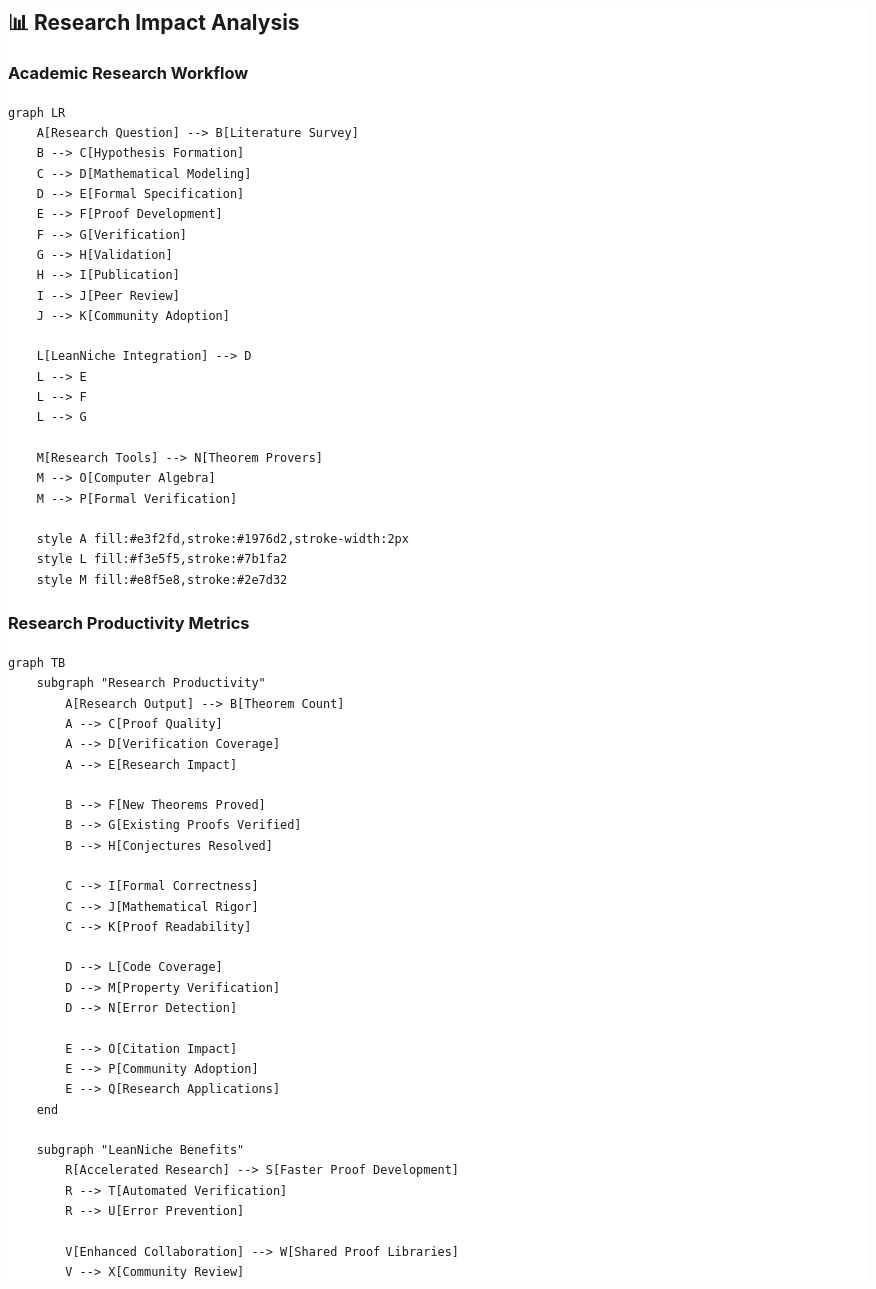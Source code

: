 ## 📊 Research Impact Analysis

### Academic Research Workflow
```mermaid
graph LR
    A[Research Question] --> B[Literature Survey]
    B --> C[Hypothesis Formation]
    C --> D[Mathematical Modeling]
    D --> E[Formal Specification]
    E --> F[Proof Development]
    F --> G[Verification]
    G --> H[Validation]
    H --> I[Publication]
    I --> J[Peer Review]
    J --> K[Community Adoption]

    L[LeanNiche Integration] --> D
    L --> E
    L --> F
    L --> G

    M[Research Tools] --> N[Theorem Provers]
    M --> O[Computer Algebra]
    M --> P[Formal Verification]

    style A fill:#e3f2fd,stroke:#1976d2,stroke-width:2px
    style L fill:#f3e5f5,stroke:#7b1fa2
    style M fill:#e8f5e8,stroke:#2e7d32
```

### Research Productivity Metrics
```mermaid
graph TB
    subgraph "Research Productivity"
        A[Research Output] --> B[Theorem Count]
        A --> C[Proof Quality]
        A --> D[Verification Coverage]
        A --> E[Research Impact]

        B --> F[New Theorems Proved]
        B --> G[Existing Proofs Verified]
        B --> H[Conjectures Resolved]

        C --> I[Formal Correctness]
        C --> J[Mathematical Rigor]
        C --> K[Proof Readability]

        D --> L[Code Coverage]
        D --> M[Property Verification]
        D --> N[Error Detection]

        E --> O[Citation Impact]
        E --> P[Community Adoption]
        E --> Q[Research Applications]
    end

    subgraph "LeanNiche Benefits"
        R[Accelerated Research] --> S[Faster Proof Development]
        R --> T[Automated Verification]
        R --> U[Error Prevention]

        V[Enhanced Collaboration] --> W[Shared Proof Libraries]
        V --> X[Community Review]
```